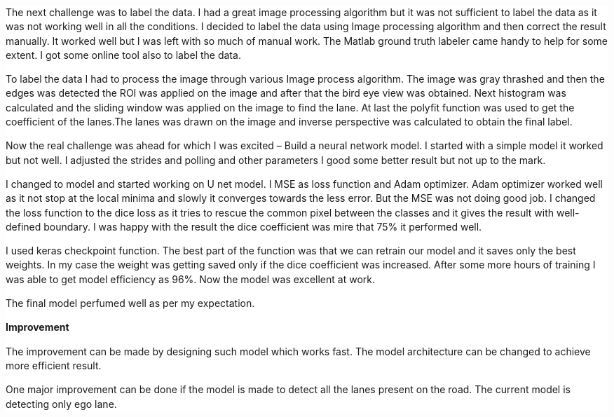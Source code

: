 The next challenge was to label the data. I had a great image processing
algorithm but it was not sufficient to label the data as it was not working well
in all the conditions. I decided to label the data using Image processing
algorithm and then correct the result manually. It worked well but I was left
with so much of manual work. The Matlab ground truth labeler came handy to help
for some extent. I got some online tool also to label the data.

To label the data I had to process the image through various Image process
algorithm. The image was gray thrashed and then the edges was detected the ROI
was applied on the image and after that the bird eye view was obtained. Next
histogram was calculated and the sliding window was applied on the image to find
the lane. At last the polyfit function was used to get the coefficient of the
lanes.The lanes was drawn on the image and inverse perspective was calculated to
obtain the final label.

Now the real challenge was ahead for which I was excited – Build a neural
network model. I started with a simple model it worked but not well. I adjusted
the strides and polling and other parameters I good some better result but not
up to the mark.

I changed to model and started working on U net model. I MSE as loss function
and Adam optimizer. Adam optimizer worked well as it not stop at the local
minima and slowly it converges towards the less error. But the MSE was not doing
good job. I changed the loss function to the dice loss as it tries to rescue the
common pixel between the classes and it gives the result with well-defined
boundary. I was happy with the result the dice coefficient was mire that 75% it
performed well.

I used keras checkpoint function. The best part of the function was that we can
retrain our model and it saves only the best weights. In my case the weight was
getting saved only if the dice coefficient was increased. After some more hours
of training I was able to get model efficiency as 96%. Now the model was
excellent at work.

The final model perfumed well as per my expectation.

**Improvement**

The improvement can be made by designing such model which works fast. The model
architecture can be changed to achieve more efficient result.

One major improvement can be done if the model is made to detect all the lanes
present on the road. The current model is detecting only ego lane.
